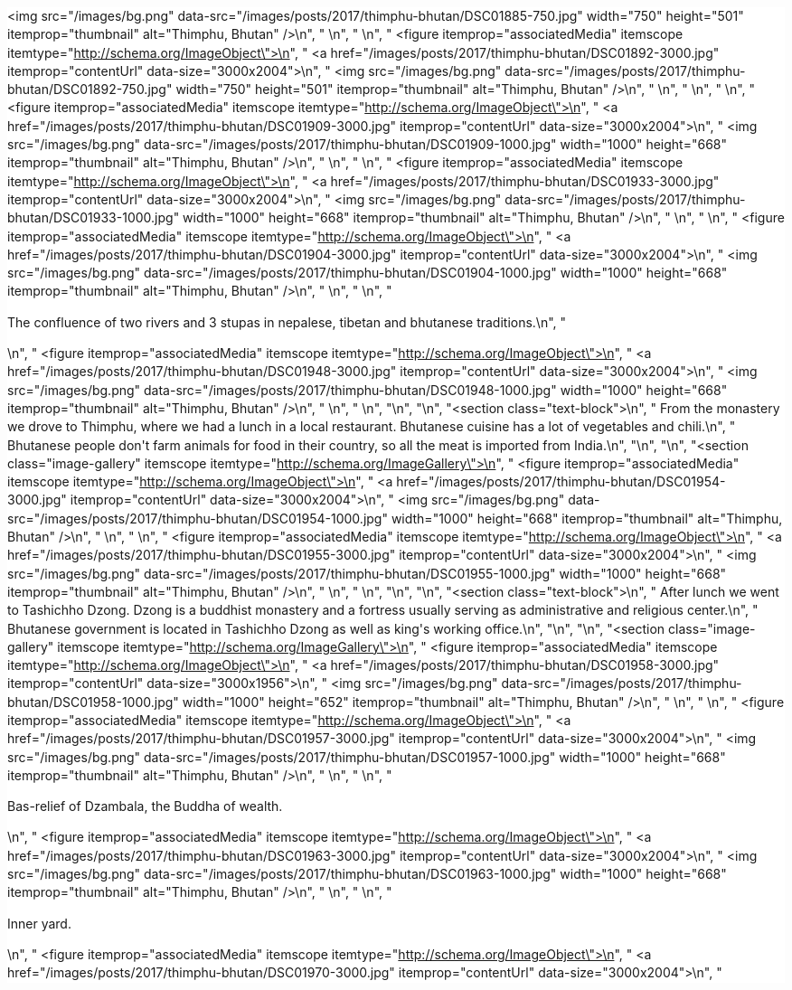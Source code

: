 <img src=\"/images/bg.png\" data-src=\"/images/posts/2017/thimphu-bhutan/DSC01885-750.jpg\" width=\"750\" height=\"501\" itemprop=\"thumbnail\" alt=\"Thimphu, Bhutan\" />\n", "      </a>\n", "    </figure>\n", "    <figure itemprop=\"associatedMedia\" itemscope itemtype=\"http://schema.org/ImageObject\">\n", "      <a href=\"/images/posts/2017/thimphu-bhutan/DSC01892-3000.jpg\" itemprop=\"contentUrl\" data-size=\"3000x2004\">\n", "        <img src=\"/images/bg.png\" data-src=\"/images/posts/2017/thimphu-bhutan/DSC01892-750.jpg\" width=\"750\" height=\"501\" itemprop=\"thumbnail\" alt=\"Thimphu, Bhutan\" />\n", "      </a>\n", "    </figure>\n", "  </div>\n", "  <figure itemprop=\"associatedMedia\" itemscope itemtype=\"http://schema.org/ImageObject\">\n", "    <a href=\"/images/posts/2017/thimphu-bhutan/DSC01909-3000.jpg\" itemprop=\"contentUrl\" data-size=\"3000x2004\">\n", "      <img src=\"/images/bg.png\" data-src=\"/images/posts/2017/thimphu-bhutan/DSC01909-1000.jpg\" width=\"1000\" height=\"668\" itemprop=\"thumbnail\" alt=\"Thimphu, Bhutan\" />\n", "    </a>\n", "  </figure>\n", "  <figure itemprop=\"associatedMedia\" itemscope itemtype=\"http://schema.org/ImageObject\">\n", "    <a href=\"/images/posts/2017/thimphu-bhutan/DSC01933-3000.jpg\" itemprop=\"contentUrl\" data-size=\"3000x2004\">\n", "      <img src=\"/images/bg.png\" data-src=\"/images/posts/2017/thimphu-bhutan/DSC01933-1000.jpg\" width=\"1000\" height=\"668\" itemprop=\"thumbnail\" alt=\"Thimphu, Bhutan\" />\n", "    </a>\n", "  </figure>\n", "  <figure itemprop=\"associatedMedia\" itemscope itemtype=\"http://schema.org/ImageObject\">\n", "    <a href=\"/images/posts/2017/thimphu-bhutan/DSC01904-3000.jpg\" itemprop=\"contentUrl\" data-size=\"3000x2004\">\n", "      <img src=\"/images/bg.png\" data-src=\"/images/posts/2017/thimphu-bhutan/DSC01904-1000.jpg\" width=\"1000\" height=\"668\" itemprop=\"thumbnail\" alt=\"Thimphu, Bhutan\" />\n", "    </a>\n", "  </figure>\n", "  <p>The confluence of two rivers and 3 stupas in nepalese, tibetan and bhutanese traditions.\n", "  </p>\n", "  <figure itemprop=\"associatedMedia\" itemscope itemtype=\"http://schema.org/ImageObject\">\n", "    <a href=\"/images/posts/2017/thimphu-bhutan/DSC01948-3000.jpg\" itemprop=\"contentUrl\" data-size=\"3000x2004\">\n", "      <img src=\"/images/bg.png\" data-src=\"/images/posts/2017/thimphu-bhutan/DSC01948-1000.jpg\" width=\"1000\" height=\"668\" itemprop=\"thumbnail\" alt=\"Thimphu, Bhutan\" />\n", "    </a>\n", "  </figure>\n", "</section>\n", "\n", "<section class=\"text-block\">\n", "  From the monastery we drove to Thimphu, where we had a lunch in a local restaurant. Bhutanese cuisine has a lot of vegetables and chili.\n", "  Bhutanese people don't farm animals for food in their country, so all the meat is imported from India.\n", "</section>\n", "\n", "<section class=\"image-gallery\" itemscope itemtype=\"http://schema.org/ImageGallery\">\n", "  <figure itemprop=\"associatedMedia\" itemscope itemtype=\"http://schema.org/ImageObject\">\n", "    <a href=\"/images/posts/2017/thimphu-bhutan/DSC01954-3000.jpg\" itemprop=\"contentUrl\" data-size=\"3000x2004\">\n", "      <img src=\"/images/bg.png\" data-src=\"/images/posts/2017/thimphu-bhutan/DSC01954-1000.jpg\" width=\"1000\" height=\"668\" itemprop=\"thumbnail\" alt=\"Thimphu, Bhutan\" />\n", "    </a>\n", "  </figure>\n", "  <figure itemprop=\"associatedMedia\" itemscope itemtype=\"http://schema.org/ImageObject\">\n", "    <a href=\"/images/posts/2017/thimphu-bhutan/DSC01955-3000.jpg\" itemprop=\"contentUrl\" data-size=\"3000x2004\">\n", "      <img src=\"/images/bg.png\" data-src=\"/images/posts/2017/thimphu-bhutan/DSC01955-1000.jpg\" width=\"1000\" height=\"668\" itemprop=\"thumbnail\" alt=\"Thimphu, Bhutan\" />\n", "    </a>\n", "  </figure>\n", "</section>\n", "\n", "<section class=\"text-block\">\n", "  After lunch we went to Tashichho Dzong. Dzong is a buddhist monastery and a fortress usually serving as administrative and religious center.\n", "  Bhutanese government is located in Tashichho Dzong as well as king's working office.\n", "</section>\n", "\n", "<section class=\"image-gallery\" itemscope itemtype=\"http://schema.org/ImageGallery\">\n", "  <figure itemprop=\"associatedMedia\" itemscope itemtype=\"http://schema.org/ImageObject\">\n", "    <a href=\"/images/posts/2017/thimphu-bhutan/DSC01958-3000.jpg\" itemprop=\"contentUrl\" data-size=\"3000x1956\">\n", "      <img src=\"/images/bg.png\" data-src=\"/images/posts/2017/thimphu-bhutan/DSC01958-1000.jpg\" width=\"1000\" height=\"652\" itemprop=\"thumbnail\" alt=\"Thimphu, Bhutan\" />\n", "    </a>\n", "  </figure>\n", "  <figure itemprop=\"associatedMedia\" itemscope itemtype=\"http://schema.org/ImageObject\">\n", "    <a href=\"/images/posts/2017/thimphu-bhutan/DSC01957-3000.jpg\" itemprop=\"contentUrl\" data-size=\"3000x2004\">\n", "      <img src=\"/images/bg.png\" data-src=\"/images/posts/2017/thimphu-bhutan/DSC01957-1000.jpg\" width=\"1000\" height=\"668\" itemprop=\"thumbnail\" alt=\"Thimphu, Bhutan\" />\n", "    </a>\n", "  </figure>\n", "  <p>Bas-relief of Dzambala, the Buddha of wealth.</p>\n", "  <figure itemprop=\"associatedMedia\" itemscope itemtype=\"http://schema.org/ImageObject\">\n", "    <a href=\"/images/posts/2017/thimphu-bhutan/DSC01963-3000.jpg\" itemprop=\"contentUrl\" data-size=\"3000x2004\">\n", "      <img src=\"/images/bg.png\" data-src=\"/images/posts/2017/thimphu-bhutan/DSC01963-1000.jpg\" width=\"1000\" height=\"668\" itemprop=\"thumbnail\" alt=\"Thimphu, Bhutan\" />\n", "    </a>\n", "  </figure>\n", "  <p>Inner yard.</p>\n", "  <figure itemprop=\"associatedMedia\" itemscope itemtype=\"http://schema.org/ImageObject\">\n", "    <a href=\"/images/posts/2017/thimphu-bhutan/DSC01970-3000.jpg\" itemprop=\"contentUrl\" data-size=\"3000x2004\">\n", "